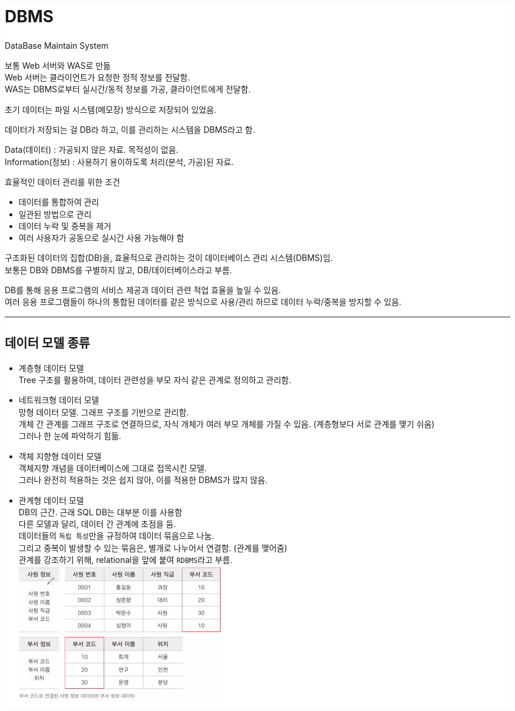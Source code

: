 # DBMS  
DataBase Maintain System  

보통 Web 서버와 WAS로 만듦  
Web 서버는 클라이언트가 요청한 정적 정보를 전달함.  
WAS는 DBMS로부터 실시간/동적 정보를 가공, 클라이언트에게 전달함.  

초기 데이터는 파일 시스템(메모장) 방식으로 저장되어 있었음.  

데이터가 저장되는 걸 DB라 하고, 이를 관리하는 시스템을 DBMS라고 함.  

Data(데이터) : 가공되지 않은 자료. 목적성이 없음.  
Information(정보) : 사용하기 용이하도록 처리(분석, 가공)된 자료.  

효율적인 데이터 관리를 위한 조건  
- 데이터를 통합하여 관리  
- 일관된 방법으로 관리  
- 데이터 누락 및 중복을 제거  
- 여러 사용자가 공동으로 실시간 사용 가능해야 함  

구조화된 데이터의 집합(DB)을, 효율적으로 관리하는 것이 데이터베이스 관리 시스템(DBMS)임.  
보통은 DB와 DBMS를 구별하지 않고, DB/데이터베이스라고 부름.  

DB를 통해 응용 프로그램의 서비스 제공과 데이터 관련 적업 효율을 높일 수 있음.  
여러 응용 프로그램들이 하나의 통합된 데이터를 같은 방식으로 사용/관리 하므로 데이터 누락/중복을 방지할 수 있음.  

---
## 데이터 모델 종류  

- 계층형 데이터 모델  
Tree 구조를 활용하여, 데이터 관련성을 부모 자식 같은 관계로 정의하고 관리함.  

- 네트워크형 데이터 모델  
망형 데이터 모델. 그래프 구조를 기반으로 관리함.  
개체 간 관계를 그래프 구조로 연결하므로, 자식 개체가 여러 부모 개체를 가질 수 있음. (계층형보다 서로 관계를 맺기 쉬움)  
그러나 한 눈에 파악하기 힘듦.  

- 객체 지향형 데이터 모델  
객체지향 개념을 데이터베이스에 그대로 접목시킨 모델.  
그러나 완전히 적용하는 것은 쉽지 않아, 이를 적용한 DBMS가 많지 않음.  

- 관계형 데이터 모델  
DB의 근간. 근래 SQL DB는 대부분 이를 사용함  
다른 모델과 달리, 데이터 간 관계에 초점을 둠.  
데이터들의 `독립 특성`만을 규정하여 데이터 묶음으로 나눔.  
그리고 중복이 발생할 수 있는 묶음은, 별개로 나누어서 연결함. (관계를 맺어줌)  
관계를 강조하기 위해, relational을 앞에 붙여 `RDBMS`라고 부름.  
![alt text](../../image/relation_data_model.PNG)  
